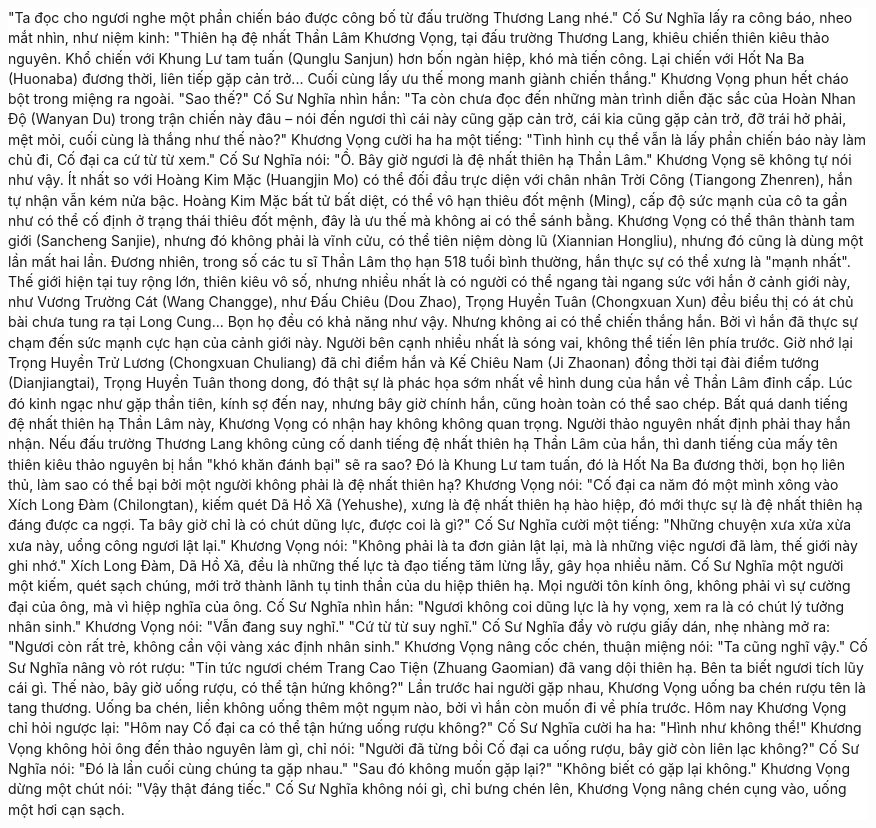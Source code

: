 "Ta đọc cho ngươi nghe một phần chiến báo được công bố từ đấu trường Thương Lang nhé." Cố Sư Nghĩa lấy ra công báo, nheo mắt nhìn, như niệm kinh: "Thiên hạ đệ nhất Thần Lâm Khương Vọng, tại đấu trường Thương Lang, khiêu chiến thiên kiêu thảo nguyên. Khổ chiến với Khung Lư tam tuấn (Qunglu Sanjun) hơn bốn ngàn hiệp, khó mà tiến công. Lại chiến với Hốt Na Ba (Huonaba) đương thời, liên tiếp gặp cản trở... Cuối cùng lấy ưu thế mong manh giành chiến thắng."
Khương Vọng phun hết cháo bột trong miệng ra ngoài.
"Sao thế?" Cố Sư Nghĩa nhìn hắn: "Ta còn chưa đọc đến những màn trình diễn đặc sắc của Hoàn Nhan Độ (Wanyan Du) trong trận chiến này đâu – nói đến ngươi thì cái này cũng gặp cản trở, cái kia cũng gặp cản trở, đỡ trái hở phải, mệt mỏi, cuối cùng là thắng như thế nào?"
Khương Vọng cười ha ha một tiếng: "Tình hình cụ thể vẫn là lấy phần chiến báo này làm chủ đi, Cố đại ca cứ từ từ xem."
Cố Sư Nghĩa nói: "Ồ. Bây giờ ngươi là đệ nhất thiên hạ Thần Lâm."
Khương Vọng sẽ không tự nói như vậy.
Ít nhất so với Hoàng Kim Mặc (Huangjin Mo) có thể đối đầu trực diện với chân nhân Trời Công (Tiangong Zhenren), hắn tự nhận vẫn kém nửa bậc.
Hoàng Kim Mặc bất tử bất diệt, có thể vô hạn thiêu đốt mệnh (Ming), cấp độ sức mạnh của cô ta gần như có thể cố định ở trạng thái thiêu đốt mệnh, đây là ưu thế mà không ai có thể sánh bằng.
Khương Vọng có thể thân thành tam giới (Sancheng Sanjie), nhưng đó không phải là vĩnh cửu, có thể tiên niệm dòng lũ (Xiannian Hongliu), nhưng đó cũng là dùng một lần mất hai lần.
Đương nhiên, trong số các tu sĩ Thần Lâm thọ hạn 518 tuổi bình thường, hắn thực sự có thể xưng là "mạnh nhất". Thế giới hiện tại tuy rộng lớn, thiên kiêu vô số, nhưng nhiều nhất là có người có thể ngang tài ngang sức với hắn ở cảnh giới này, như Vương Trường Cát (Wang Changge), như Đấu Chiêu (Dou Zhao), Trọng Huyền Tuân (Chongxuan Xun) đều biểu thị có át chủ bài chưa tung ra tại Long Cung... Bọn họ đều có khả năng như vậy.
Nhưng không ai có thể chiến thắng hắn.
Bởi vì hắn đã thực sự chạm đến sức mạnh cực hạn của cảnh giới này. Người bên cạnh nhiều nhất là sóng vai, không thể tiến lên phía trước.
Giờ nhớ lại Trọng Huyền Trử Lương (Chongxuan Chuliang) đã chỉ điểm hắn và Kế Chiêu Nam (Ji Zhaonan) đồng thời tại đài điểm tướng (Dianjiangtai), Trọng Huyền Tuân thong dong, đó thật sự là phác họa sớm nhất về hình dung của hắn về Thần Lâm đỉnh cấp. Lúc đó kinh ngạc như gặp thần tiên, kính sợ đến nay, nhưng bây giờ chính hắn, cũng hoàn toàn có thể sao chép.
Bất quá danh tiếng đệ nhất thiên hạ Thần Lâm này, Khương Vọng có nhận hay không không quan trọng.
Người thảo nguyên nhất định phải thay hắn nhận.
Nếu đấu trường Thương Lang không củng cố danh tiếng đệ nhất thiên hạ Thần Lâm của hắn, thì danh tiếng của mấy tên thiên kiêu thảo nguyên bị hắn "khó khăn đánh bại" sẽ ra sao?
Đó là Khung Lư tam tuấn, đó là Hốt Na Ba đương thời, bọn họ liên thủ, làm sao có thể bại bởi một người không phải là đệ nhất thiên hạ?
Khương Vọng nói: "Cố đại ca năm đó một mình xông vào Xích Long Đàm (Chilongtan), kiếm quét Dã Hồ Xã (Yehushe), xưng là đệ nhất thiên hạ hào hiệp, đó mới thực sự là đệ nhất thiên hạ đáng được ca ngợi. Ta bây giờ chỉ là có chút dũng lực, được coi là gì?"
Cố Sư Nghĩa cười một tiếng: "Những chuyện xưa xửa xừa xưa này, uổng công ngươi lật lại."
Khương Vọng nói: "Không phải là ta đơn giản lật lại, mà là những việc ngươi đã làm, thế giới này ghi nhớ."
Xích Long Đàm, Dã Hồ Xã, đều là những thế lực tà đạo tiếng tăm lừng lẫy, gây họa nhiều năm. Cố Sư Nghĩa một người một kiếm, quét sạch chúng, mới trở thành lãnh tụ tinh thần của du hiệp thiên hạ.
Mọi người tôn kính ông, không phải vì sự cường đại của ông, mà vì hiệp nghĩa của ông.
Cố Sư Nghĩa nhìn hắn: "Ngươi không coi dũng lực là hy vọng, xem ra là có chút lý tưởng nhân sinh."
Khương Vọng nói: "Vẫn đang suy nghĩ."
"Cứ từ từ suy nghĩ." Cố Sư Nghĩa đẩy vò rượu giấy dán, nhẹ nhàng mở ra: "Ngươi còn rất trẻ, không cần vội vàng xác định nhân sinh."
Khương Vọng nâng cốc chén, thuận miệng nói: "Ta cũng nghĩ vậy."
Cố Sư Nghĩa nâng vò rót rượu: "Tin tức ngươi chém Trang Cao Tiện (Zhuang Gaomian) đã vang dội thiên hạ. Bên ta biết ngươi tích lũy cái gì. Thế nào, bây giờ uống rượu, có thể tận hứng không?"
Lần trước hai người gặp nhau, Khương Vọng uống ba chén rượu tên là tang thương.
Uống ba chén, liền không uống thêm một ngụm nào, bởi vì hắn còn muốn đi về phía trước.
Hôm nay Khương Vọng chỉ hỏi ngược lại: "Hôm nay Cố đại ca có thể tận hứng uống rượu không?"
Cố Sư Nghĩa cười ha ha: "Hình như không thể!"
Khương Vọng không hỏi ông đến thảo nguyên làm gì, chỉ nói: "Người đã từng bồi Cố đại ca uống rượu, bây giờ còn liên lạc không?"
Cố Sư Nghĩa nói: "Đó là lần cuối cùng chúng ta gặp nhau."
"Sau đó không muốn gặp lại?"
"Không biết có gặp lại không."
Khương Vọng dừng một chút nói: "Vậy thật đáng tiếc."
Cố Sư Nghĩa không nói gì, chỉ bưng chén lên, Khương Vọng nâng chén cụng vào, uống một hơi cạn sạch.
